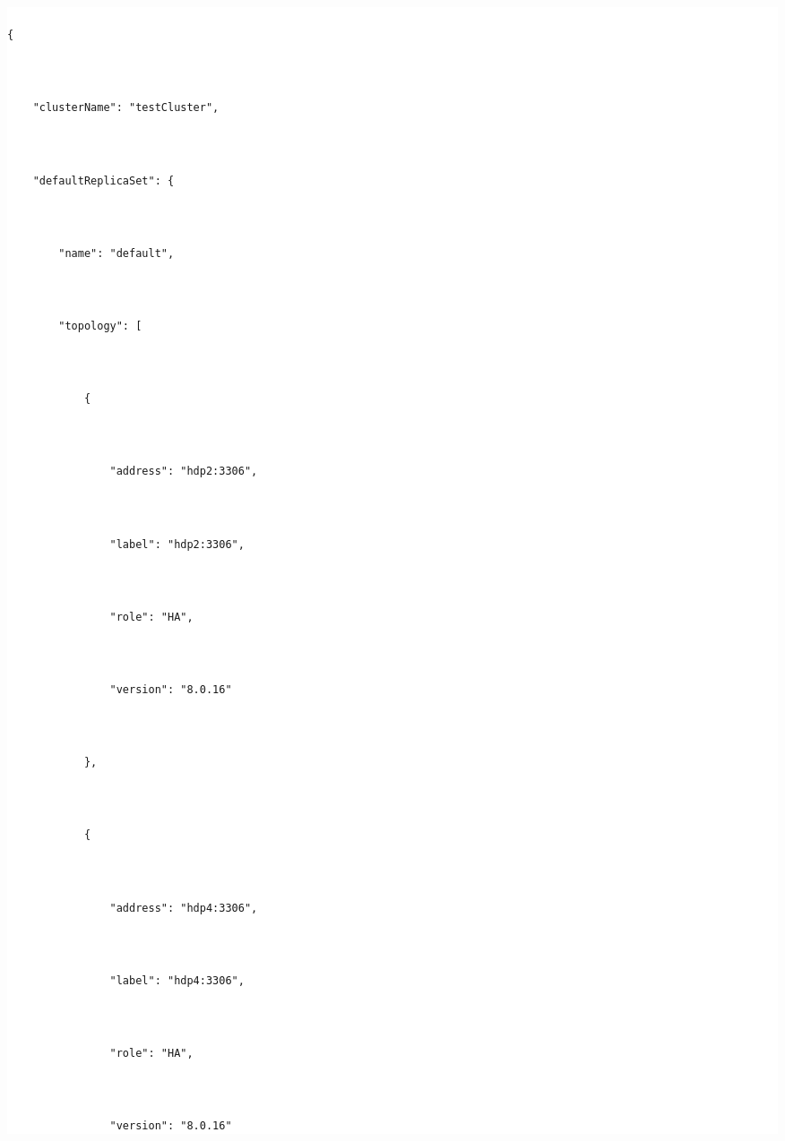 ```

{



    "clusterName": "testCluster", 



    "defaultReplicaSet": {



        "name": "default", 



        "topology": [



            {



                "address": "hdp2:3306", 



                "label": "hdp2:3306", 



                "role": "HA", 



                "version": "8.0.16"



            }, 



            {



                "address": "hdp4:3306", 



                "label": "hdp4:3306", 



                "role": "HA", 



                "version": "8.0.16"

```